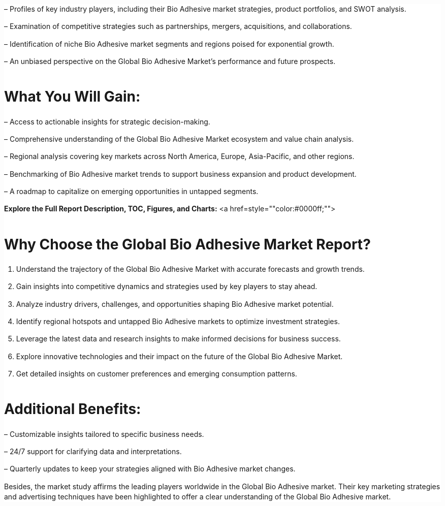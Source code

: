 – Profiles of key industry players, including their Bio Adhesive market strategies, product portfolios, and SWOT analysis.

– Examination of competitive strategies such as partnerships, mergers, acquisitions, and collaborations.

– Identification of niche Bio Adhesive market segments and regions poised for exponential growth.

– An unbiased perspective on the Global Bio Adhesive Market’s performance and future prospects.

# <strong>What You Will Gain:</strong>

– Access to actionable insights for strategic decision-making.

– Comprehensive understanding of the Global Bio Adhesive Market ecosystem and value chain analysis.

– Regional analysis covering key markets across North America, Europe, Asia-Pacific, and other regions.

– Benchmarking of Bio Adhesive market trends to support business expansion and product development.

– A roadmap to capitalize on emerging opportunities in untapped segments.

<strong>Explore the Full Report Description, TOC, Figures, and Charts:</strong>
<a href=style=""color:#0000ff;""></a>

# <strong>Why Choose the Global Bio Adhesive Market Report?</strong>

1. Understand the trajectory of the Global Bio Adhesive Market with accurate forecasts and growth trends.

2. Gain insights into competitive dynamics and strategies used by key players to stay ahead.

3. Analyze industry drivers, challenges, and opportunities shaping Bio Adhesive market potential.

4. Identify regional hotspots and untapped Bio Adhesive markets to optimize investment strategies.

5. Leverage the latest data and research insights to make informed decisions for business success.

6. Explore innovative technologies and their impact on the future of the Global Bio Adhesive Market.

7. Get detailed insights on customer preferences and emerging consumption patterns.

# <strong>Additional Benefits:</strong>

– Customizable insights tailored to specific business needs.

– 24/7 support for clarifying data and interpretations.

– Quarterly updates to keep your strategies aligned with Bio Adhesive market changes.

Besides, the market study affirms the leading players worldwide in the Global Bio Adhesive market. Their key marketing strategies and advertising techniques have been highlighted to offer a clear understanding of the Global Bio Adhesive market.
